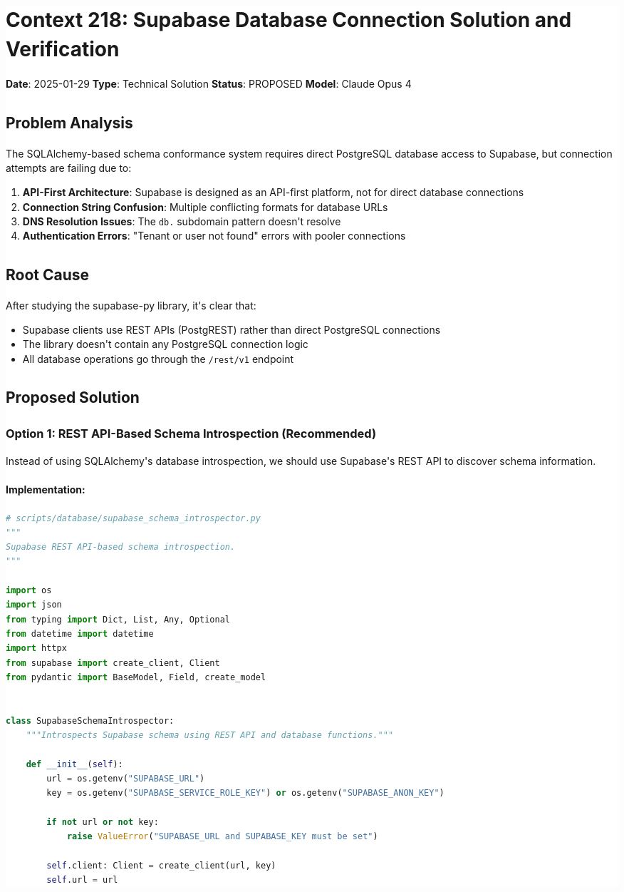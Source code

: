 # Context 218: Supabase Database Connection Solution and Verification

**Date**: 2025-01-29
**Type**: Technical Solution
**Status**: PROPOSED
**Model**: Claude Opus 4

## Problem Analysis

The SQLAlchemy-based schema conformance system requires direct PostgreSQL database access to Supabase, but connection attempts are failing due to:

1. **API-First Architecture**: Supabase is designed as an API-first platform, not for direct database connections
2. **Connection String Confusion**: Multiple conflicting formats for database URLs
3. **DNS Resolution Issues**: The `db.` subdomain pattern doesn't resolve
4. **Authentication Errors**: "Tenant or user not found" errors with pooler connections

## Root Cause

After studying the supabase-py library, it's clear that:
- Supabase clients use REST APIs (PostgREST) rather than direct PostgreSQL connections
- The library doesn't contain any PostgreSQL connection logic
- All database operations go through the `/rest/v1` endpoint

## Proposed Solution

### Option 1: REST API-Based Schema Introspection (Recommended)

Instead of using SQLAlchemy's database introspection, we should use Supabase's REST API to discover schema information.

#### Implementation:

```python
# scripts/database/supabase_schema_introspector.py
"""
Supabase REST API-based schema introspection.
"""

import os
import json
from typing import Dict, List, Any, Optional
from datetime import datetime
import httpx
from supabase import create_client, Client
from pydantic import BaseModel, Field, create_model


class SupabaseSchemaIntrospector:
    """Introspects Supabase schema using REST API and database functions."""
    
    def __init__(self):
        url = os.getenv("SUPABASE_URL")
        key = os.getenv("SUPABASE_SERVICE_ROLE_KEY") or os.getenv("SUPABASE_ANON_KEY")
        
        if not url or not key:
            raise ValueError("SUPABASE_URL and SUPABASE_KEY must be set")
            
        self.client: Client = create_client(url, key)
        self.url = url
```